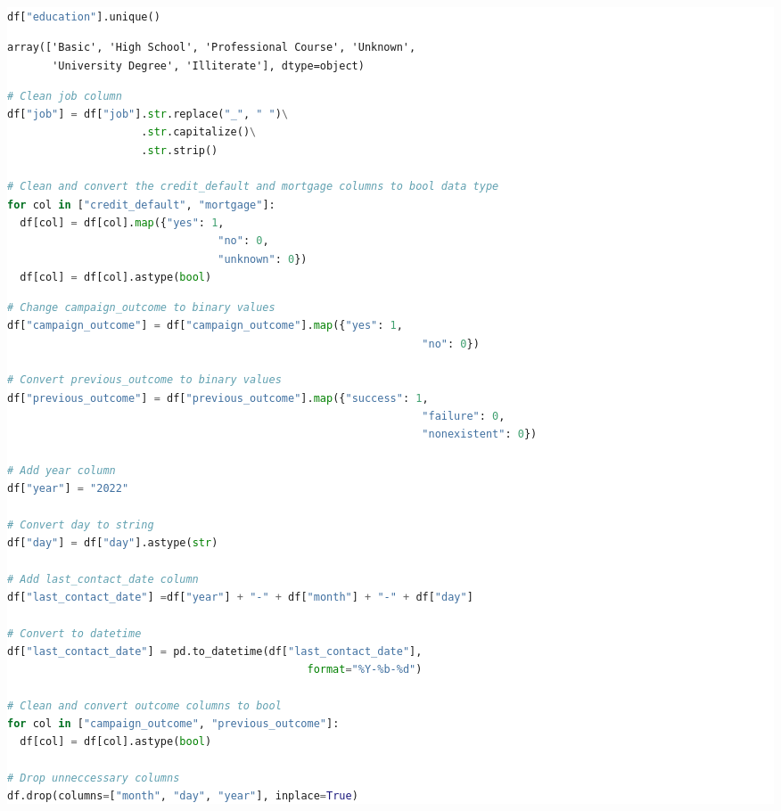 
```python
df["education"].unique()
```




    array(['Basic', 'High School', 'Professional Course', 'Unknown',
           'University Degree', 'Illiterate'], dtype=object)




```python
# Clean job column
df["job"] = df["job"].str.replace("_", " ")\
                     .str.capitalize()\
                     .str.strip()

# Clean and convert the credit_default and mortgage columns to bool data type
for col in ["credit_default", "mortgage"]:
  df[col] = df[col].map({"yes": 1,
                                 "no": 0,
                                 "unknown": 0})
  df[col] = df[col].astype(bool)
```


```python
# Change campaign_outcome to binary values
df["campaign_outcome"] = df["campaign_outcome"].map({"yes": 1, 
                                                                 "no": 0})

# Convert previous_outcome to binary values
df["previous_outcome"] = df["previous_outcome"].map({"success": 1, 
                                                                 "failure": 0,
                                                                 "nonexistent": 0})

# Add year column
df["year"] = "2022"

# Convert day to string
df["day"] = df["day"].astype(str)

# Add last_contact_date column
df["last_contact_date"] =df["year"] + "-" + df["month"] + "-" + df["day"]

# Convert to datetime
df["last_contact_date"] = pd.to_datetime(df["last_contact_date"], 
                                               format="%Y-%b-%d")

# Clean and convert outcome columns to bool
for col in ["campaign_outcome", "previous_outcome"]:
  df[col] = df[col].astype(bool)

# Drop unneccessary columns
df.drop(columns=["month", "day", "year"], inplace=True)
```
